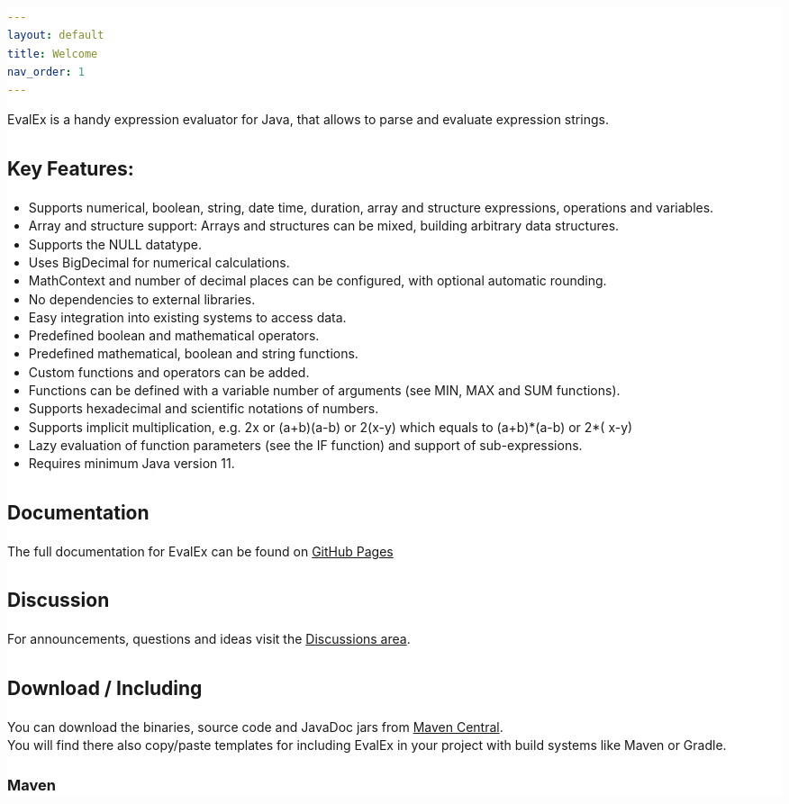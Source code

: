 ```yaml
---
layout: default
title: Welcome
nav_order: 1
---
```


EvalEx is a handy expression evaluator for Java, that allows to parse and evaluate expression strings.

## Key Features:

- Supports numerical, boolean, string, date time, duration, array and structure expressions, operations and variables.
- Array and structure support: Arrays and structures can be mixed, building arbitrary data
  structures.
- Supports the NULL datatype.
- Uses BigDecimal for numerical calculations.
- MathContext and number of decimal places can be configured, with optional automatic rounding.
- No dependencies to external libraries.
- Easy integration into existing systems to access data.
- Predefined boolean and mathematical operators.
- Predefined mathematical, boolean and string functions.
- Custom functions and operators can be added.
- Functions can be defined with a variable number of arguments (see MIN, MAX and SUM functions).
- Supports hexadecimal and scientific notations of numbers.
- Supports implicit multiplication, e.g. 2x or (a+b)(a-b) or 2(x-y) which equals to (a+b)\*(a-b) or 2\*(
  x-y)
- Lazy evaluation of function parameters (see the IF function) and support of sub-expressions.
- Requires minimum Java version 11.

## Documentation

The full documentation for EvalEx can be found
on [GitHub Pages](https://ezylang.github.io/EvalEx/)

## Discussion

For announcements, questions and ideas visit
the [Discussions area](https://github.com/ezylang/EvalEx/discussions).

## Download / Including

You can download the binaries, source code and JavaDoc jars from
[Maven Central](https://central.sonatype.com/artifact/com.ezylang/EvalEx).\
You will find there also copy/paste templates for including EvalEx in your project with build
systems like Maven or Gradle.

### Maven
